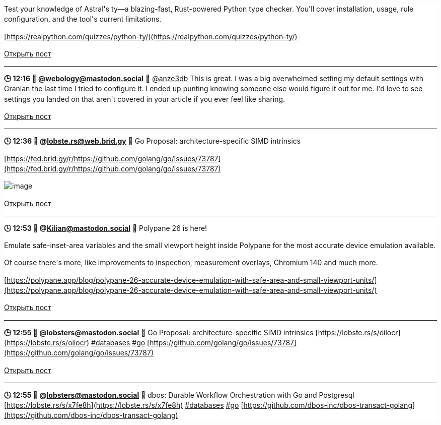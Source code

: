 Test your knowledge of Astral's ty—a blazing-fast, Rust-powered Python type checker. You'll cover installation, usage, rule configuration, and the tool's current limitations.

[https://realpython.com/quizzes/python-ty/](https://realpython.com/quizzes/python-ty/)

[Открыть пост](https://fosstodon.org/@realpython/115287481567657395)

----
**🕒 12:16 👤 @webology@mastodon.social**
💬 [@anze3db](https://fosstodon.org/@anze3db) This is great. I was a big overwhelmed setting my default settings with Granian the last time I tried to configure it. I ended up punting knowing someone else would figure it out for me. I'd love to see settings you landed on that aren't covered in your article if you ever feel like sharing.

[Открыть пост](https://mastodon.social/@webology/115287534680477796)

----
**🕒 12:36 👤 @lobste.rs@web.brid.gy**
💬 Go Proposal: architecture-specific SIMD intrinsics

[https://fed.brid.gy/r/https://github.com/golang/go/issues/73787](https://fed.brid.gy/r/https://github.com/golang/go/issues/73787)

![image](https://cdn.fosstodon.org/cache/media_attachments/files/115/288/027/469/241/287/original/94756772ec84c2ed.png)

[Открыть пост](https://fed.brid.gy/r/https://github.com/golang/go/issues/73787)

----
**🕒 12:53 👤 @Kilian@mastodon.social**
💬 Polypane 26 is here!

Emulate safe-inset-area variables and the small viewport height inside Polypane for the most accurate device emulation available.

Of course there's more, like improvements to inspection, measurement overlays, Chromium 140 and much more.

[https://polypane.app/blog/polypane-26-accurate-device-emulation-with-safe-area-and-small-viewport-units/](https://polypane.app/blog/polypane-26-accurate-device-emulation-with-safe-area-and-small-viewport-units/)

[Открыть пост](https://mastodon.social/@Kilian/115287682601543065)

----
**🕒 12:55 👤 @lobsters@mastodon.social**
💬 Go Proposal: architecture-specific SIMD intrinsics  [https://lobste.rs/s/oiiocr](https://lobste.rs/s/oiiocr) [#databases](https://mastodon.social/tags/databases) [#go](https://mastodon.social/tags/go)
[https://github.com/golang/go/issues/73787](https://github.com/golang/go/issues/73787)

[Открыть пост](https://mastodon.social/@lobsters/115287687981701731)

----
**🕒 12:55 👤 @lobsters@mastodon.social**
💬 dbos: Durable Workflow Orchestration with Go and Postgresql  [https://lobste.rs/s/x7fe8h](https://lobste.rs/s/x7fe8h) [#databases](https://mastodon.social/tags/databases) [#go](https://mastodon.social/tags/go)
[https://github.com/dbos-inc/dbos-transact-golang](https://github.com/dbos-inc/dbos-transact-golang)
